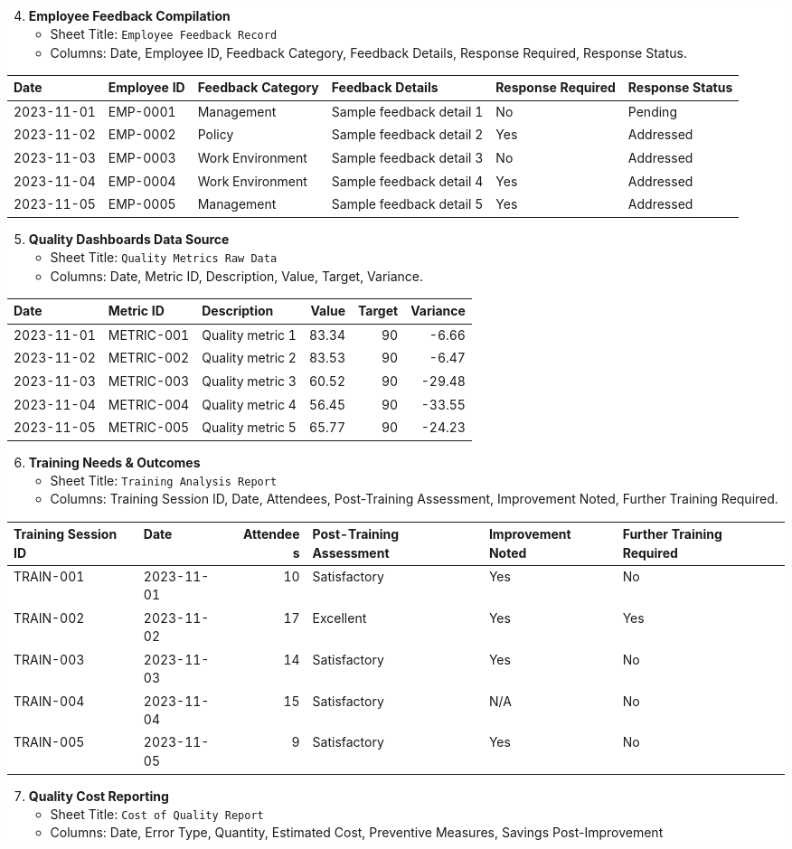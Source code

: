 
4. **Employee Feedback Compilation**
   - Sheet Title: `Employee Feedback Record`
   - Columns: Date, Employee ID, Feedback Category, Feedback Details, Response Required, Response Status.

  | Date       | Employee ID | Feedback Category | Feedback Details         | Response Required | Response Status |
|:-----------|:------------|:------------------|:-------------------------|:------------------|:----------------|
| 2023-11-01 | EMP-0001    | Management        | Sample feedback detail 1 | No                | Pending         |
| 2023-11-02 | EMP-0002    | Policy            | Sample feedback detail 2 | Yes               | Addressed       |
| 2023-11-03 | EMP-0003    | Work Environment  | Sample feedback detail 3 | No                | Addressed       |
| 2023-11-04 | EMP-0004    | Work Environment  | Sample feedback detail 4 | Yes               | Addressed       |
| 2023-11-05 | EMP-0005    | Management        | Sample feedback detail 5 | Yes               | Addressed       |

5. **Quality Dashboards Data Source**
   - Sheet Title: `Quality Metrics Raw Data`
   - Columns: Date, Metric ID, Description, Value, Target, Variance.
  
| Date       | Metric ID   | Description      |   Value |   Target |   Variance |
|:-----------|:------------|:-----------------|--------:|---------:|-----------:|
| 2023-11-01 | METRIC-001  | Quality metric 1 |   83.34 |       90 |      -6.66 |
| 2023-11-02 | METRIC-002  | Quality metric 2 |   83.53 |       90 |      -6.47 |
| 2023-11-03 | METRIC-003  | Quality metric 3 |   60.52 |       90 |     -29.48 |
| 2023-11-04 | METRIC-004  | Quality metric 4 |   56.45 |       90 |     -33.55 |
| 2023-11-05 | METRIC-005  | Quality metric 5 |   65.77 |       90 |     -24.23 |
                           

6. **Training Needs & Outcomes**
   - Sheet Title: `Training Analysis Report`
   - Columns: Training Session ID, Date, Attendees, Post-Training Assessment, Improvement Noted, Further Training Required.
     
| Training Session ID   | Date       |   Attendees | Post-Training Assessment   | Improvement Noted   | Further Training Required   |
|:----------------------|:-----------|------------:|:---------------------------|:--------------------|:----------------------------|
| TRAIN-001             | 2023-11-01 |          10 | Satisfactory               | Yes                 | No                          |
| TRAIN-002             | 2023-11-02 |          17 | Excellent                  | Yes                 | Yes                         |
| TRAIN-003             | 2023-11-03 |          14 | Satisfactory               | Yes                 | No                          |
| TRAIN-004             | 2023-11-04 |          15 | Satisfactory               | N/A                 | No                          |
| TRAIN-005             | 2023-11-05 |           9 | Satisfactory               | Yes                 | No                          |


7. **Quality Cost Reporting**
   - Sheet Title: `Cost of Quality Report`
   - Columns: Date, Error Type, Quantity, Estimated Cost, Preventive Measures, Savings Post-Improvement
